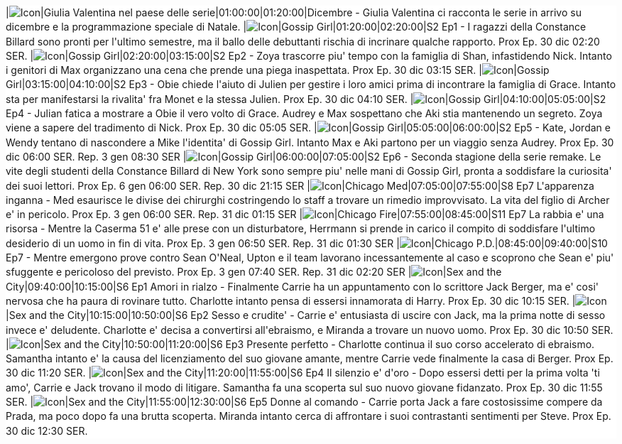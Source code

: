 |![Icon](https://guidatv.sky.it/uuid/8f58e2f5-8cc9-46ff-9d41-b56091513fe8/cover?md5ChecksumParam=dad1f38424ae1c54cf0cf3bdc3673dab)|Giulia Valentina nel paese delle serie|01:00:00|01:20:00|Dicembre - Giulia Valentina ci racconta le serie in arrivo su dicembre e la programmazione speciale di Natale.
|![Icon](https://guidatv.sky.it/uuid/4894ca5f-3e45-418d-a8c0-891976076ba4/cover?md5ChecksumParam=f88c0309b1d32b30c462a2dbfb412efa)|Gossip Girl|01:20:00|02:20:00|S2 Ep1 - I ragazzi della Constance Billard sono pronti per l&#039;ultimo semestre, ma il ballo delle debuttanti rischia di incrinare qualche rapporto. Prox Ep. 30 dic 02:20 SER.
|![Icon](https://guidatv.sky.it/uuid/e2694138-c695-4c86-ab84-aa9500b94775/cover?md5ChecksumParam=f88c0309b1d32b30c462a2dbfb412efa)|Gossip Girl|02:20:00|03:15:00|S2 Ep2 - Zoya trascorre piu&#039; tempo con la famiglia di Shan, infastidendo Nick. Intanto i genitori di Max organizzano una cena che prende una piega inaspettata. Prox Ep. 30 dic 03:15 SER.
|![Icon](https://guidatv.sky.it/uuid/f815db8a-503d-44b1-9d16-08d622dd232d/cover?md5ChecksumParam=f88c0309b1d32b30c462a2dbfb412efa)|Gossip Girl|03:15:00|04:10:00|S2 Ep3 - Obie chiede l&#039;aiuto di Julien per gestire i loro amici prima di incontrare la famiglia di Grace. Intanto sta per manifestarsi la rivalita&#039; fra Monet e la stessa Julien. Prox Ep. 30 dic 04:10 SER.
|![Icon](https://guidatv.sky.it/uuid/80557ca0-e43c-4347-a965-e4c4e92771c2/cover?md5ChecksumParam=f88c0309b1d32b30c462a2dbfb412efa)|Gossip Girl|04:10:00|05:05:00|S2 Ep4 - Julian fatica a mostrare a Obie il vero volto di Grace. Audrey e Max sospettano che Aki stia mantenendo un segreto. Zoya viene a sapere del tradimento di Nick. Prox Ep. 30 dic 05:05 SER.
|![Icon](https://guidatv.sky.it/uuid/e1b9e710-05e6-4024-991a-86fb96cc883d/cover?md5ChecksumParam=f88c0309b1d32b30c462a2dbfb412efa)|Gossip Girl|05:05:00|06:00:00|S2 Ep5 - Kate, Jordan e Wendy tentano di nascondere a Mike l&#039;identita&#039; di Gossip Girl. Intanto Max e Aki partono per un viaggio senza Audrey. Prox Ep. 30 dic 06:00 SER. Rep. 3 gen 08:30 SER
|![Icon](https://guidatv.sky.it/uuid/31b33a17-723e-496b-a87a-9739393d0872/cover?md5ChecksumParam=f88c0309b1d32b30c462a2dbfb412efa)|Gossip Girl|06:00:00|07:05:00|S2 Ep6 - Seconda stagione della serie remake. Le vite degli studenti della Constance Billard di New York sono sempre piu&#039; nelle mani di Gossip Girl, pronta a soddisfare la curiosita&#039; dei suoi lettori. Prox Ep. 6 gen 06:00 SER. Rep. 30 dic 21:15 SER
|![Icon](https://guidatv.sky.it/uuid/d88ff28e-83c9-410e-9b37-5f726aad4bd8/cover?md5ChecksumParam=0cacf71f96755384f1c51044476425aa)|Chicago Med|07:05:00|07:55:00|S8 Ep7 L&#039;apparenza inganna - Med esaurisce le divise dei chirurghi costringendo lo staff a trovare un rimedio improvvisato. La vita del figlio di Archer e&#039; in pericolo. Prox Ep. 3 gen 06:00 SER. Rep. 31 dic 01:15 SER
|![Icon](https://guidatv.sky.it/uuid/bf7a2e7f-3a6b-484e-b196-35d9644aaaa4/cover?md5ChecksumParam=c20de253df29a73f1771898305abd193)|Chicago Fire|07:55:00|08:45:00|S11 Ep7 La rabbia e&#039; una risorsa - Mentre la Caserma 51 e&#039; alle prese con un disturbatore, Herrmann si prende in carico il compito di soddisfare l&#039;ultimo desiderio di un uomo in fin di vita. Prox Ep. 3 gen 06:50 SER. Rep. 31 dic 01:30 SER
|![Icon](https://guidatv.sky.it/uuid/3b564483-88cb-4ea6-afbf-e06f5152a36d/cover?md5ChecksumParam=964fe2bb29ac46139d8ae1d562d7eb02)|Chicago P.D.|08:45:00|09:40:00|S10 Ep7 - Mentre emergono prove contro Sean O&#039;Neal, Upton e il team lavorano incessantemente al caso e scoprono che Sean e&#039; piu&#039; sfuggente e pericoloso del previsto. Prox Ep. 3 gen 07:40 SER. Rep. 31 dic 02:20 SER
|![Icon](https://guidatv.sky.it/uuid/73285052-00e3-4552-bfa0-0dcf53e8642e/cover?md5ChecksumParam=703567412b0884c35c3f1ac700e482f4)|Sex and the City|09:40:00|10:15:00|S6 Ep1 Amori in rialzo - Finalmente Carrie ha un appuntamento con lo scrittore Jack Berger, ma e&#039; cosi&#039; nervosa che ha paura di rovinare tutto. Charlotte intanto pensa di essersi innamorata di Harry. Prox Ep. 30 dic 10:15 SER.
|![Icon](https://guidatv.sky.it/uuid/c7b3d264-5cbd-412a-9ee1-25bf8c2e8052/cover?md5ChecksumParam=703567412b0884c35c3f1ac700e482f4)|Sex and the City|10:15:00|10:50:00|S6 Ep2 Sesso e crudite&#039; - Carrie e&#039; entusiasta di uscire con Jack, ma la prima notte di sesso invece e&#039; deludente. Charlotte e&#039; decisa a convertirsi all&#039;ebraismo, e Miranda a trovare un nuovo uomo. Prox Ep. 30 dic 10:50 SER.
|![Icon](https://guidatv.sky.it/uuid/27bb89dd-78b3-4605-b75c-c5565e861f94/cover?md5ChecksumParam=703567412b0884c35c3f1ac700e482f4)|Sex and the City|10:50:00|11:20:00|S6 Ep3 Presente perfetto - Charlotte continua il suo corso accelerato di ebraismo. Samantha intanto e&#039; la causa del licenziamento del suo giovane amante, mentre Carrie vede finalmente la casa di Berger. Prox Ep. 30 dic 11:20 SER.
|![Icon](https://guidatv.sky.it/uuid/fc581de4-bd6c-4d8d-82af-6336b644c46b/cover?md5ChecksumParam=703567412b0884c35c3f1ac700e482f4)|Sex and the City|11:20:00|11:55:00|S6 Ep4 Il silenzio e&#039; d&#039;oro - Dopo essersi detti per la prima volta &#039;ti amo&#039;, Carrie e Jack trovano il modo di litigare. Samantha fa una scoperta sul suo nuovo giovane fidanzato. Prox Ep. 30 dic 11:55 SER.
|![Icon](https://guidatv.sky.it/uuid/ef7a7ca3-7c23-4a22-9d26-3bd7236ead3b/cover?md5ChecksumParam=703567412b0884c35c3f1ac700e482f4)|Sex and the City|11:55:00|12:30:00|S6 Ep5 Donne al comando - Carrie porta Jack a fare costosissime compere da Prada, ma poco dopo fa una brutta scoperta. Miranda intanto cerca di affrontare i suoi contrastanti sentimenti per Steve. Prox Ep. 30 dic 12:30 SER.